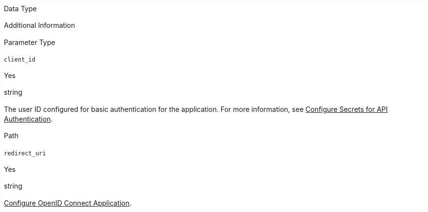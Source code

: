 Data Type

</th>
<th valign="top">

Additional Information

</th>
<th valign="top">

Parameter Type

</th>
</tr>
<tr>
<td valign="top">

`client_id`

</td>
<td valign="top">

Yes

</td>
<td valign="top">

string

</td>
<td valign="top">

The user ID configured for basic authentication for the application. For more information, see [Configure Secrets for API Authentication](configure-secrets-for-api-authentication-5c3c35e.md).

</td>
<td valign="top">

Path

</td>
</tr>
<tr>
<td valign="top">

`redirect_uri`

</td>
<td valign="top">

Yes

</td>
<td valign="top">

string

</td>
<td valign="top">

[Configure OpenID Connect Application](configure-openid-connect-application-8a0aa2e.md).
